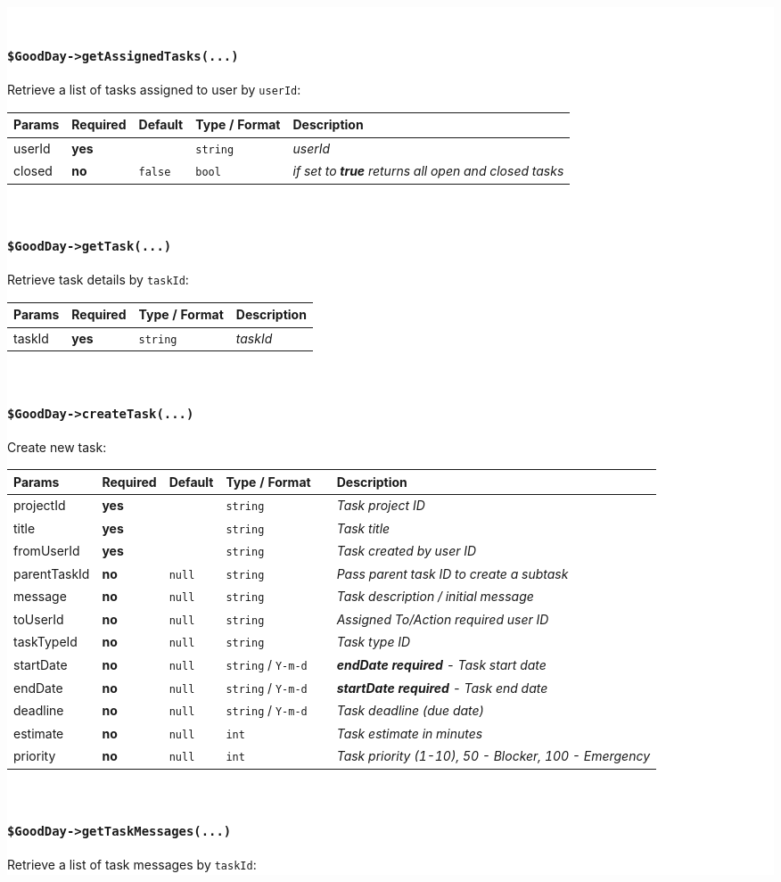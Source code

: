 <br>

### `$GoodDay->getAssignedTasks(...)`
Retrieve a list of tasks assigned to user by `userId`:

| Params | Required | Default | Type / Format | Description |
| :--------------- | :--------------- | :--------------- | :--------------- | :--------------- |
| userId | **yes** |  | `string` | _userId_ |
| closed | **no** | `false` | `bool` | _if set to **true** returns all open and closed tasks_ |

<br>

### `$GoodDay->getTask(...)`
Retrieve task details by `taskId`:

| Params | Required | Type / Format | Description |
| :--------------- | :--------------- | :--------------- | :--------------- |
| taskId | **yes** | `string` | _taskId_ |

<br>

### `$GoodDay->createTask(...)`
Create new task:

| Params | Required | Default | Type&nbsp;/&nbsp;Format&nbsp;&nbsp;&nbsp;&nbsp; | Description |
| :--------------- | :--------------- | :--------------- | :--------------- | :--------------- |
| projectId | **yes** |  | `string` | _Task project ID_ |
| title | **yes** | | `string` | _Task title_ |
| fromUserId | **yes** | | `string` | _Task created by user ID_ |
| parentTaskId | **no** | `null` | `string` | _Pass parent task ID to create a subtask_ |
| message | **no** | `null` | `string` | _Task description / initial message_ |
| toUserId | **no** | `null` | `string` | _Assigned To/Action required user ID_ |
| taskTypeId | **no** | `null` | `string` | _Task type ID_ |
| startDate | **no** | `null` | `string` / `Y-m-d` | _**endDate required** - Task start date_ |
| endDate | **no** | `null` | `string` / `Y-m-d` | _**startDate required** - Task end date_ |
| deadline | **no** | `null` | `string` / `Y-m-d` | _Task deadline (due date)_ |
| estimate | **no** | `null` | `int` | _Task estimate in minutes_ |
| priority | **no** | `null` | `int` | _Task priority (1-10), 50 - Blocker, 100 - Emergency_ |

<br>

### `$GoodDay->getTaskMessages(...)`
Retrieve a list of task messages by `taskId`:
